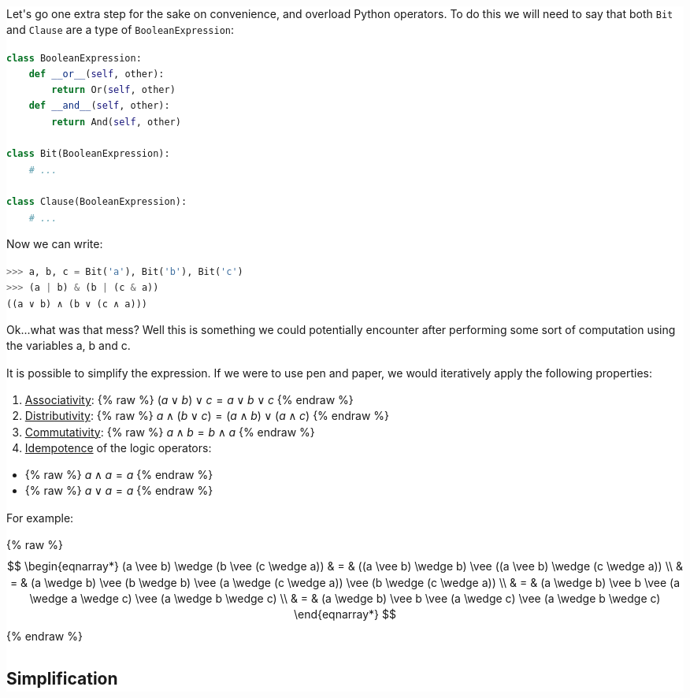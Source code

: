 Let's go one extra step for the sake on convenience, and overload Python operators. To do this we will need to say that both `Bit` and `Clause` are a type of `BooleanExpression`:

```python
class BooleanExpression:
    def __or__(self, other):
        return Or(self, other)
    def __and__(self, other):
        return And(self, other)

class Bit(BooleanExpression):
    # ...

class Clause(BooleanExpression):
    # ...
```

Now we can write:

```python
>>> a, b, c = Bit('a'), Bit('b'), Bit('c')
>>> (a | b) & (b | (c & a))
((a ∨ b) ∧ (b ∨ (c ∧ a)))
```

Ok...what was that mess? Well this is something we could potentially encounter after performing some sort of computation using the variables a, b and c.

It is possible to simplify the expression. If we were to use pen and paper, we would iteratively apply the following properties:
1. [Associativity](https://en.wikipedia.org/wiki/Associative_property): {% raw %} $(a \vee b) \vee c = a \vee b \vee c$ {% endraw %}
2. [Distributivity](https://en.wikipedia.org/wiki/Distributive_property): {% raw %} $a \wedge (b \vee c) = (a \wedge b) \vee (a \wedge c)$ {% endraw %}
2. [Commutativity](https://en.wikipedia.org/wiki/Commutative_property): {% raw %} $a \wedge b = b \wedge a$ {% endraw %}
3. [Idempotence](https://en.wikipedia.org/wiki/Idempotence) of the logic operators:
 - {% raw %} $a \wedge a = a$ {% endraw %}
 - {% raw %} $a \vee a = a$ {% endraw %}

For example:

{% raw %}
$$
\begin{eqnarray*}
(a \vee b) \wedge (b \vee (c \wedge a)) & = & ((a \vee b) \wedge b) \vee ((a \vee b) \wedge (c \wedge a)) \\
& = & (a \wedge b) \vee (b \wedge b) \vee (a \wedge (c \wedge a)) \vee (b \wedge (c \wedge a)) \\
& = & (a \wedge b) \vee b \vee (a \wedge a \wedge c) \vee (a \wedge b \wedge c) \\
& = & (a \wedge b) \vee b \vee (a \wedge c) \vee (a \wedge b \wedge c)
\end{eqnarray*}
$$
{% endraw %}

## Simplification
